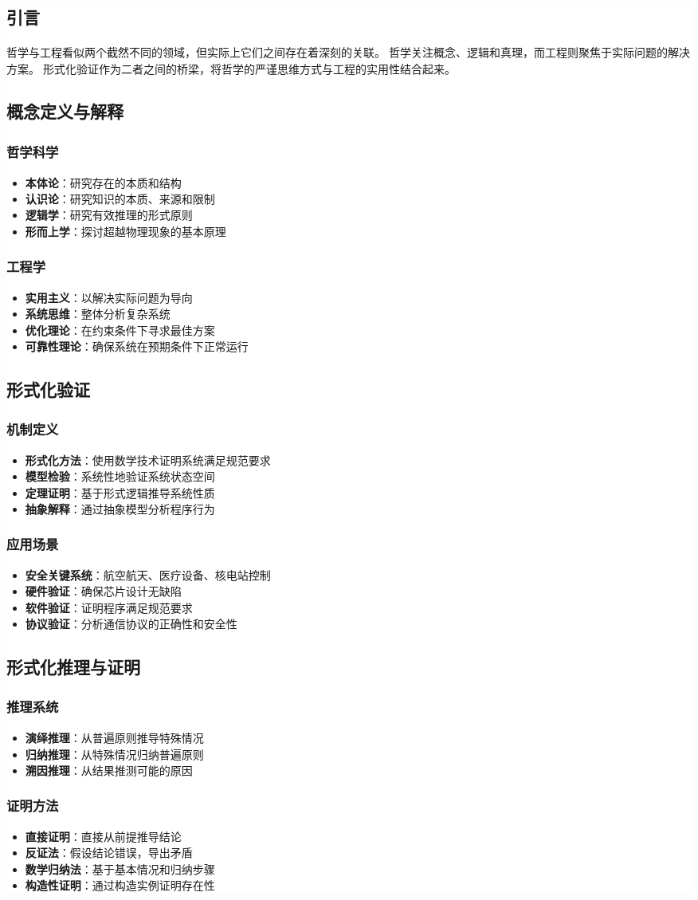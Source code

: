 ## 引言

哲学与工程看似两个截然不同的领域，但实际上它们之间存在着深刻的关联。
哲学关注概念、逻辑和真理，而工程则聚焦于实际问题的解决方案。
形式化验证作为二者之间的桥梁，将哲学的严谨思维方式与工程的实用性结合起来。

## 概念定义与解释

### 哲学科学

- **本体论**：研究存在的本质和结构
- **认识论**：研究知识的本质、来源和限制
- **逻辑学**：研究有效推理的形式原则
- **形而上学**：探讨超越物理现象的基本原理

### 工程学

- **实用主义**：以解决实际问题为导向
- **系统思维**：整体分析复杂系统
- **优化理论**：在约束条件下寻求最佳方案
- **可靠性理论**：确保系统在预期条件下正常运行

## 形式化验证

### 机制定义

- **形式化方法**：使用数学技术证明系统满足规范要求
- **模型检验**：系统性地验证系统状态空间
- **定理证明**：基于形式逻辑推导系统性质
- **抽象解释**：通过抽象模型分析程序行为

### 应用场景

- **安全关键系统**：航空航天、医疗设备、核电站控制
- **硬件验证**：确保芯片设计无缺陷
- **软件验证**：证明程序满足规范要求
- **协议验证**：分析通信协议的正确性和安全性

## 形式化推理与证明

### 推理系统

- **演绎推理**：从普遍原则推导特殊情况
- **归纳推理**：从特殊情况归纳普遍原则
- **溯因推理**：从结果推测可能的原因

### 证明方法

- **直接证明**：直接从前提推导结论
- **反证法**：假设结论错误，导出矛盾
- **数学归纳法**：基于基本情况和归纳步骤
- **构造性证明**：通过构造实例证明存在性
